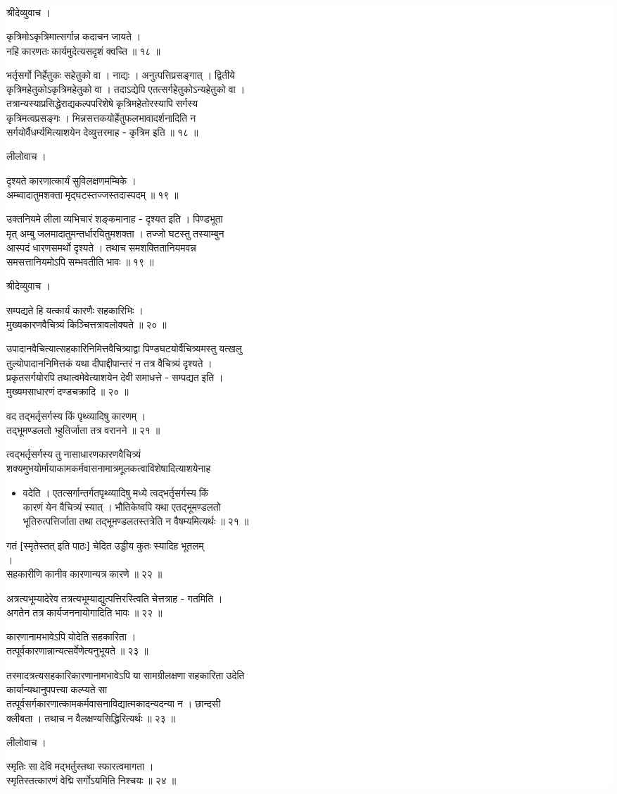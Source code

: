 श्रीदेव्युवाच ।  
  
कृत्रिमोऽकृत्रिमात्सर्गान्न कदाचन जायते ।  
नहि कारणतः कार्यमुदेत्यसदृशं क्वच्ति ॥ १८ ॥  
  
भर्तृसर्गो निर्हेतुकः सहेतुको वा । नाद्यः । अनुत्पत्तिप्रसङ्गात् । द्वितीये   
कृत्रिमहेतुकोऽकृत्रिमहेतुको वा । तदाऽद्येपि एतत्सर्गहेतुकोऽन्यहेतुको वा ।   
तत्रान्यस्याप्रसिद्धेराद्यकल्पपरिशेषे कृत्रिमहेतोरस्यापि सर्गस्य   
कृत्रिमत्वप्रसङ्गः । भिन्नसत्तकयोर्हेतुफलभावादर्शनादिति न   
सर्गयोर्वैधर्म्यमित्याशयेन देव्युत्तरमाह - कृत्रिम इति ॥ १८ ॥  
  
लीलोवाच ।  
  
दृश्यते कारणात्कार्यं सुविलक्षणमम्बिके ।  
अम्ब्वादातुमशक्ता मृद्घटस्तज्जस्तदास्पदम् ॥ १९ ॥  
  
उक्तनियमे लीला व्यभिचारं शङ्कमानाह - दृश्यत इति । पिण्डभूता   
मृत् अम्बु जलमादातुमन्तर्धारयितुमशक्ता । तज्जो घटस्तु तस्याम्बुन   
आस्पदं धारणसमर्थो दृश्यते । तथाच समशक्तितानियमवन्न   
समसत्तानियमोऽपि सम्भवतीति भावः ॥ १९ ॥  
  
श्रीदेव्युवाच ।  
  
सम्पद्यते हि यत्कार्यं कारणैः सहकारिभिः ।  
मुख्यकारणवैचित्र्यं किञ्चित्तत्रावलोक्यते ॥ २० ॥  
  
उपादानवैचित्यात्सहकारिनिमित्तवैचित्र्याद्वा पिण्डघटयोर्वैचित्र्यमस्तु यत्खलु   
तुल्योपादाननिमित्तकं यथा दीपाद्दीपान्तरं न तत्र वैचित्र्यं दृश्यते ।   
प्रकृतसर्गयोरपि तथात्वमेवेत्याशयेन देवी समाधत्ते - सम्पद्यत इति ।   
मुख्यमसाधारणं दण्डचक्रादि ॥ २० ॥  
  
वद तद्भर्तृसर्गस्य किं पृथ्व्यादिषु कारणम् ।  
तद्भूमण्डलतो भ्हुतिर्जाता तत्र वरानने ॥ २१ ॥  
  
त्वद्भर्तृसर्गस्य तु नासाधारणकारणवैचित्र्यं   
शक्यमुभयोर्मायाकामकर्मवासनामात्रमूलकत्वाविशेषादित्याशयेनाह   
- वदेति । एतत्सर्गान्तर्गतपृथ्व्यादिषु मध्ये त्वद्भर्तृसर्गस्य किं   
कारणं येन वैचित्र्यं स्यात् । भौतिकेष्वपि यथा एतद्भूमण्डलतो   
भूतिरुत्पत्तिर्जाता तथा तद्भूमण्डलतस्तत्रेति न वैषम्यमित्यर्थः ॥ २१ ॥  
  
गतं [स्मृतेस्तत् इति पाठः] चेदित उड्डीय कुतः स्यादिह भूतलम्   
।  
सहकारीणि कानीव कारणान्यत्र कारणे ॥ २२ ॥  
  
अत्रत्यभूम्यादेरेव तत्रत्यभूम्याद्युत्पत्तिरस्त्विति चेत्तत्राह - गतमिति ।   
अगतेन तत्र कार्यजननायोगादिति भावः ॥ २२ ॥  
  
कारणानामभावेऽपि योदेति सहकारिता ।  
तत्पूर्वकारणान्नान्यत्सर्वेणेत्यनुभूयते ॥ २३ ॥  
  
तस्मादत्रत्यसहकारिकारणानामभावेऽपि या सामग्रीलक्षणा सहकारिता उदेति   
कार्यान्यथानुपपत्त्या कल्प्यते सा   
तत्पूर्वसर्गकारणात्कामकर्मवासनाविद्यात्मकादन्यदन्या न । छान्दसी   
क्लीबता । तथाच न वैलक्षण्यसिद्धिरित्यर्थः ॥ २३ ॥  
  
लीलोवाच ।  
  
स्मृतिः सा देवि मद्भर्तुस्तथा स्फारत्वमागता ।  
स्मृतिस्तत्कारणं वेद्मि सर्गोऽयमिति निश्चयः ॥ २४ ॥  
  